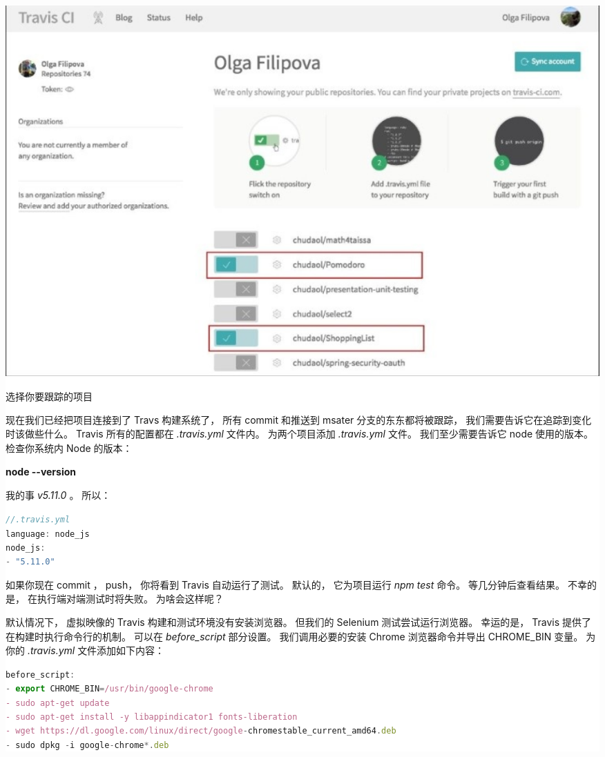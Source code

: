 ![](imgs/8-6.png)

选择你要跟踪的项目

现在我们已经把项目连接到了 Travs 构建系统了， 所有 commit 和推送到 msater 分支的东东都将被跟踪， 我们需要告诉它在追踪到变化时该做些什么。 Travis 所有的配置都在 *.travis.yml* 文件内。 为两个项目添加 *.travis.yml* 文件。 我们至少需要告诉它 node 使用的版本。 检查你系统内 Node 的版本：

**node --version**

我的事 *v5.11.0* 。 所以：

```js
//.travis.yml
language: node_js
node_js:
- "5.11.0"
```

如果你现在 commit ， push， 你将看到 Travis 自动运行了测试。 默认的， 它为项目运行 *npm test* 命令。 等几分钟后查看结果。 不幸的是， 在执行端对端测试时将失败。 为啥会这样呢？

默认情况下， 虚拟映像的 Travis 构建和测试环境没有安装浏览器。 但我们的 Selenium 测试尝试运行浏览器。 幸运的是， Travis 提供了在构建时执行命令行的机制。 可以在 *before_script* 部分设置。 我们调用必要的安装 Chrome 浏览器命令并导出 CHROME_BIN 变量。 为你的 *.travis.yml* 文件添加如下内容：

```js
before_script:
- export CHROME_BIN=/usr/bin/google-chrome
- sudo apt-get update
- sudo apt-get install -y libappindicator1 fonts-liberation
- wget https://dl.google.com/linux/direct/google-chromestable_current_amd64.deb
- sudo dpkg -i google-chrome*.deb
```
